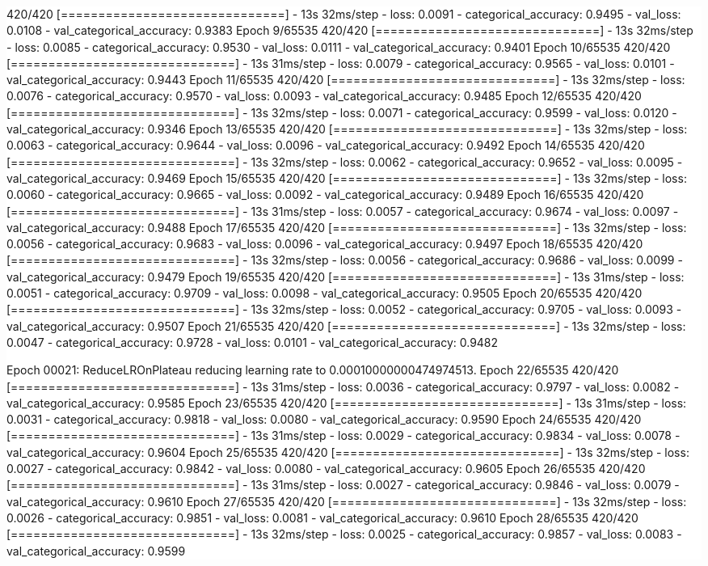 420/420 [==============================] - 13s 32ms/step - loss: 0.0091 - categorical_accuracy: 0.9495 - val_loss: 0.0108 - val_categorical_accuracy: 0.9383
Epoch 9/65535
420/420 [==============================] - 13s 32ms/step - loss: 0.0085 - categorical_accuracy: 0.9530 - val_loss: 0.0111 - val_categorical_accuracy: 0.9401
Epoch 10/65535
420/420 [==============================] - 13s 31ms/step - loss: 0.0079 - categorical_accuracy: 0.9565 - val_loss: 0.0101 - val_categorical_accuracy: 0.9443
Epoch 11/65535
420/420 [==============================] - 13s 32ms/step - loss: 0.0076 - categorical_accuracy: 0.9570 - val_loss: 0.0093 - val_categorical_accuracy: 0.9485
Epoch 12/65535
420/420 [==============================] - 13s 32ms/step - loss: 0.0071 - categorical_accuracy: 0.9599 - val_loss: 0.0120 - val_categorical_accuracy: 0.9346
Epoch 13/65535
420/420 [==============================] - 13s 32ms/step - loss: 0.0063 - categorical_accuracy: 0.9644 - val_loss: 0.0096 - val_categorical_accuracy: 0.9492
Epoch 14/65535
420/420 [==============================] - 13s 32ms/step - loss: 0.0062 - categorical_accuracy: 0.9652 - val_loss: 0.0095 - val_categorical_accuracy: 0.9469
Epoch 15/65535
420/420 [==============================] - 13s 32ms/step - loss: 0.0060 - categorical_accuracy: 0.9665 - val_loss: 0.0092 - val_categorical_accuracy: 0.9489
Epoch 16/65535
420/420 [==============================] - 13s 31ms/step - loss: 0.0057 - categorical_accuracy: 0.9674 - val_loss: 0.0097 - val_categorical_accuracy: 0.9488
Epoch 17/65535
420/420 [==============================] - 13s 32ms/step - loss: 0.0056 - categorical_accuracy: 0.9683 - val_loss: 0.0096 - val_categorical_accuracy: 0.9497
Epoch 18/65535
420/420 [==============================] - 13s 32ms/step - loss: 0.0056 - categorical_accuracy: 0.9686 - val_loss: 0.0099 - val_categorical_accuracy: 0.9479
Epoch 19/65535
420/420 [==============================] - 13s 31ms/step - loss: 0.0051 - categorical_accuracy: 0.9709 - val_loss: 0.0098 - val_categorical_accuracy: 0.9505
Epoch 20/65535
420/420 [==============================] - 13s 32ms/step - loss: 0.0052 - categorical_accuracy: 0.9705 - val_loss: 0.0093 - val_categorical_accuracy: 0.9507
Epoch 21/65535
420/420 [==============================] - 13s 32ms/step - loss: 0.0047 - categorical_accuracy: 0.9728 - val_loss: 0.0101 - val_categorical_accuracy: 0.9482

Epoch 00021: ReduceLROnPlateau reducing learning rate to 0.00010000000474974513.
Epoch 22/65535
420/420 [==============================] - 13s 31ms/step - loss: 0.0036 - categorical_accuracy: 0.9797 - val_loss: 0.0082 - val_categorical_accuracy: 0.9585
Epoch 23/65535
420/420 [==============================] - 13s 31ms/step - loss: 0.0031 - categorical_accuracy: 0.9818 - val_loss: 0.0080 - val_categorical_accuracy: 0.9590
Epoch 24/65535
420/420 [==============================] - 13s 31ms/step - loss: 0.0029 - categorical_accuracy: 0.9834 - val_loss: 0.0078 - val_categorical_accuracy: 0.9604
Epoch 25/65535
420/420 [==============================] - 13s 32ms/step - loss: 0.0027 - categorical_accuracy: 0.9842 - val_loss: 0.0080 - val_categorical_accuracy: 0.9605
Epoch 26/65535
420/420 [==============================] - 13s 31ms/step - loss: 0.0027 - categorical_accuracy: 0.9846 - val_loss: 0.0079 - val_categorical_accuracy: 0.9610
Epoch 27/65535
420/420 [==============================] - 13s 32ms/step - loss: 0.0026 - categorical_accuracy: 0.9851 - val_loss: 0.0081 - val_categorical_accuracy: 0.9610
Epoch 28/65535
420/420 [==============================] - 13s 32ms/step - loss: 0.0025 - categorical_accuracy: 0.9857 - val_loss: 0.0083 - val_categorical_accuracy: 0.9599